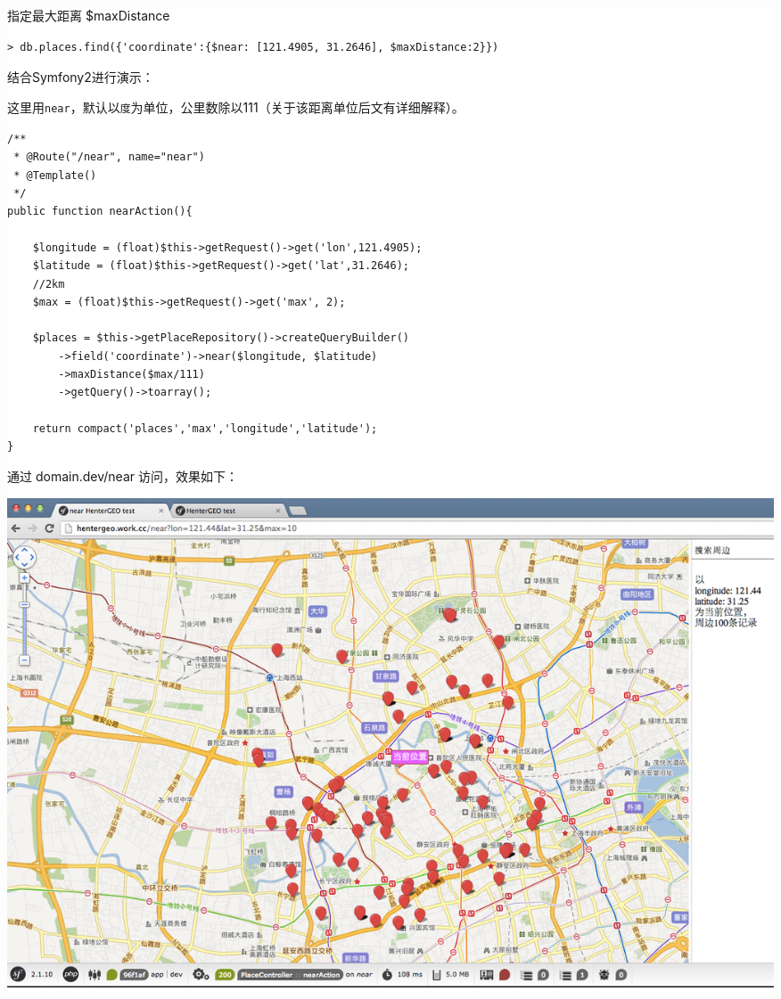 指定最大距离 $maxDistance

	> db.places.find({'coordinate':{$near: [121.4905, 31.2646], $maxDistance:2}})
	
结合Symfony2进行演示：

这里用`near`，默认以`度`为单位，公里数除以111（关于该距离单位后文有详细解释）。

	/**
     * @Route("/near", name="near")
     * @Template()
     */
    public function nearAction(){

        $longitude = (float)$this->getRequest()->get('lon',121.4905);
        $latitude = (float)$this->getRequest()->get('lat',31.2646);
        //2km
        $max = (float)$this->getRequest()->get('max', 2);

        $places = $this->getPlaceRepository()->createQueryBuilder()
            ->field('coordinate')->near($longitude, $latitude)
            ->maxDistance($max/111)
            ->getQuery()->toarray();

        return compact('places','max','longitude','latitude');
    }
	
通过 domain.dev/near 访问，效果如下：

![near](pic/geo-near.png)
